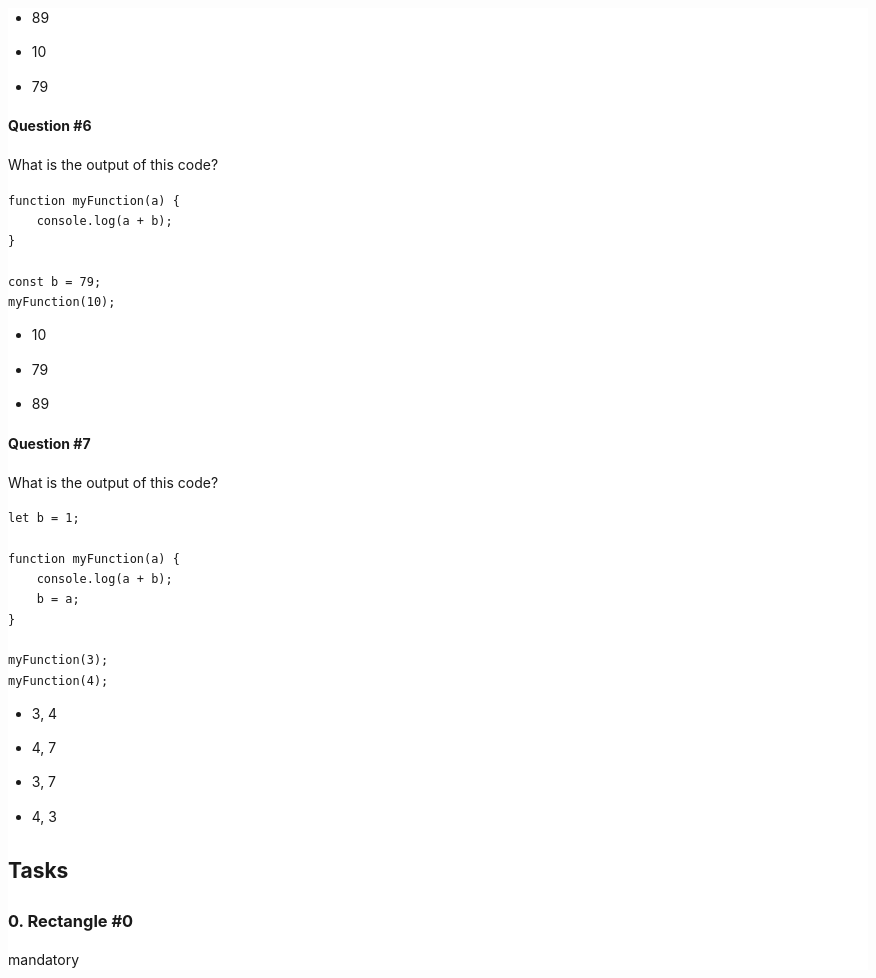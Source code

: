 -   89
    
-   10
    
-   79
    

#### Question #6

What is the output of this code?

```
function myFunction(a) {
    console.log(a + b);
}

const b = 79;
myFunction(10);

```

-   10
    
-   79
    
-   89
    

#### Question #7

What is the output of this code?

```
let b = 1;

function myFunction(a) {
    console.log(a + b);
    b = a;
}

myFunction(3);
myFunction(4);

```

-   3, 4
    
-   4, 7
    
-   3, 7
    
-   4, 3
    

## Tasks

### 0. Rectangle #0

mandatory
